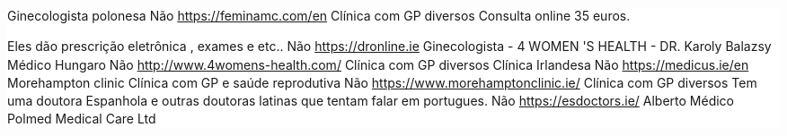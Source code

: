    <td>Ginecologista polonesa
   </td>
   <td>Não
   </td>
   <td><a href="https://feminamc.com/en">https://feminamc.com/en</a>
   </td>
  </tr>
  <tr>
   <td>Clínica com GP diversos
   </td>
   <td>Consulta online 35 euros.
<p>
Eles dão prescrição eletrônica , exames e etc..
   </td>
   <td>Não 
   </td>
   <td><a href="https://dronline.ie">https://dronline.ie</a>
   </td>
  </tr>
  <tr>
   <td>Ginecologista - 4 WOMEN 'S HEALTH - DR. Karoly Balazsy
   </td>
   <td>Médico Hungaro
   </td>
   <td>Não
   </td>
   <td><a href="http://www.4womens-health.com/">http://www.4womens-health.com/</a>
   </td>
  </tr>
  <tr>
   <td>Clínica com GP diversos
   </td>
   <td>Clínica Irlandesa
   </td>
   <td>Não
   </td>
   <td><a href="https://medicus.ie/en">https://medicus.ie/en</a>
   </td>
  </tr>
  <tr>
   <td>Morehampton clinic
   </td>
   <td>Clínica com GP e saúde reprodutiva
   </td>
   <td>Não
   </td>
   <td><a href="https://www.morehamptonclinic.ie/">https://www.morehamptonclinic.ie/</a>
   </td>
  </tr>
  <tr>
   <td>Clínica com GP diversos
   </td>
   <td>Tem uma doutora Espanhola e outras doutoras latinas que tentam falar em portugues.
   </td>
   <td>Não
   </td>
   <td><a href="https://esdoctors.ie/">https://esdoctors.ie/</a>
   </td>
  </tr>
  <tr>
   <td>Alberto Médico
   </td>
   <td>Polmed Medical Care Ltd
<p>